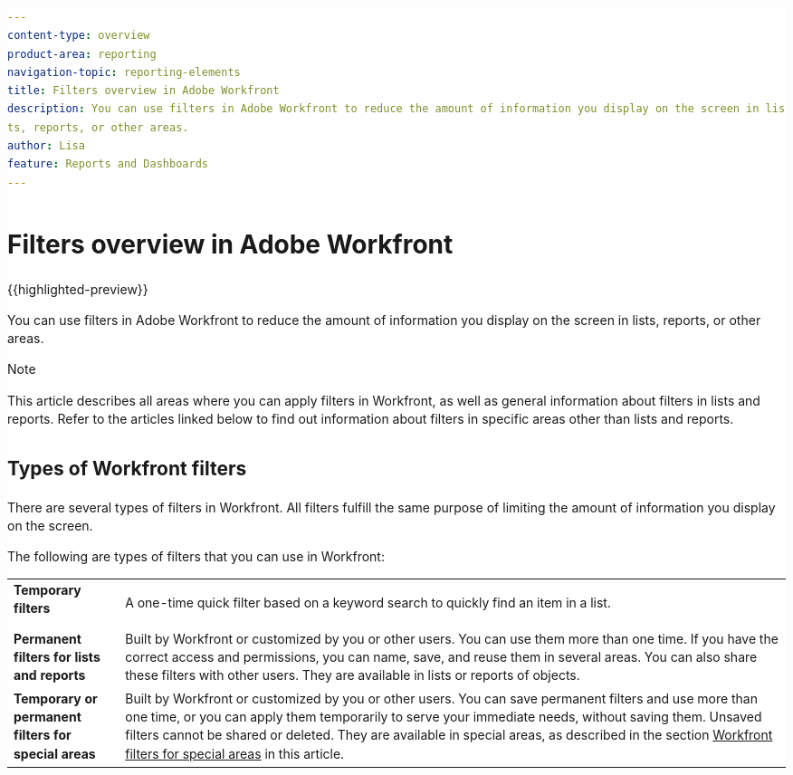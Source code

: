 ```yaml
---
content-type: overview
product-area: reporting
navigation-topic: reporting-elements
title: Filters overview in Adobe Workfront
description: You can use filters in Adobe Workfront to reduce the amount of information you display on the screen in lists, reports, or other areas.
author: Lisa
feature: Reports and Dashboards
---
```


# Filters overview in Adobe Workfront

{{highlighted-preview}}


You can use filters in Adobe Workfront to reduce the amount of information you display on the screen in lists, reports, or other areas.

>[!NOTE]
>
>This article describes all areas where you can apply filters in Workfront, as well as general information about filters in lists and reports. Refer to the articles linked below to find out information about filters in specific areas other than lists and reports.

## Types of Workfront filters

There are several types of filters in Workfront. All filters fulfill the same purpose of limiting the amount of information you display on the screen.

The following are types of filters that you can use in Workfront:

<table style="table-layout:auto"> 
 <col> 
 <col> 
 <tbody> 
  <tr> 
   <td><strong>Temporary filters</strong></td> 
   <td> <p>A one-time quick filter based on a keyword search to quickly find an item in a list. </p> </td> 
  </tr> 
  <tr> 
   <td><strong>Permanent filters for lists and reports</strong></td> 
   <td>Built by Workfront or customized by you or other users. You can use them more than one time. If you have the correct access and permissions, you can name, save, and reuse them in several areas. You can also share these filters with other users. They are available in lists or reports of objects. </td> 
  </tr> 
  <tr> 
   <td><strong>Temporary or permanent filters for special areas</strong></td> 
   <td>Built by Workfront or customized by you or other users. You can save permanent filters and use more than one time, or you can apply them temporarily to serve your immediate needs, without saving them. Unsaved filters cannot be shared or deleted. They are available in special areas, as described in the section <a href="#workfront-filters-for-special-areas" class="MCXref xref">Workfront filters for special areas</a> in this article. </td> 
  </tr> 
 </tbody> 
</table>
